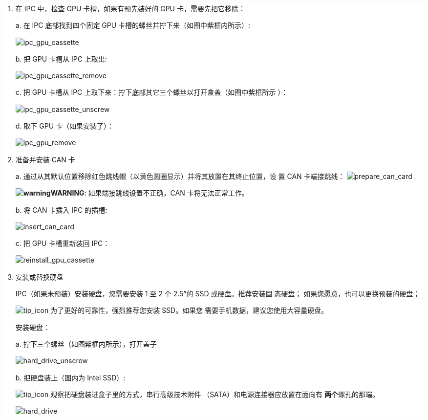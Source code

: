 1. 在 IPC 中，检查 GPU 卡槽，如果有预先装好的 GPU 卡，需要先把它移除：

   a. 在 IPC 底部找到四个固定 GPU 卡槽的螺丝并拧下来（如图中紫框内所示）:

   ![ipc_gpu_cassette](images/ipc_gpu_cassette.png)

   b. 把 GPU 卡槽从 IPC 上取出:

   ![ipc_gpu_cassette_remove](images/ipc_gpu_cassette_remove.png)

   c. 把 GPU 卡槽从 IPC 上取下来：拧下底部其它三个螺丝以打开盒盖（如图中紫框所示
   ）：

   ![ipc_gpu_cassette_unscrew](images/ipc_gpu_cassette_unscrew.png)

   d. 取下 GPU 卡（如果安装了）：

   ![ipc_gpu_remove](images/ipc_gpu_remove.png)

2. 准备并安装 CAN 卡

   a. 通过从其默认位置移除红色跳线帽（以黄色圆圈显示）并将其放置在其终止位置，设
   置 CAN 卡端接跳线： ![prepare_can_card](images/prepare_can_card.png)

   **![warning](images/warning_icon.png)WARNING**: 如果端接跳线设置不正确，CAN
   卡将无法正常工作。

   b. 将 CAN 卡插入 IPC 的插槽:

   ![insert_can_card](images/insert_can_card.png)

   c. 把 GPU 卡槽重新装回 IPC：

   ![reinstall_gpu_cassette](images/reinstall_gpu_cassette.png)

3. 安装或替换硬盘

   IPC（如果未预装）安装硬盘，您需要安装 1 至 2 个 2.5”的 SSD 或硬盘。推荐安装固
   态硬盘； 如果您愿意，也可以更换预装的硬盘；

   ![tip_icon](images/tip_icon.png) 为了更好的可靠性，强烈推荐您安装 SSD。如果您
   需要手机数据，建议您使用大容量硬盘。

   安装硬盘：

   a. 拧下三个螺丝（如图紫框内所示），打开盖子

   ![hard_drive_unscrew](images/hard_drive_unscrew.png)

   b. 把硬盘装上（图内为 Intel SSD）:

   ![tip_icon](images/tip_icon.png) 观察把硬盘装进盒子里的方式，串行高级技术附件
   （SATA）和电源连接器应放置在面向有 **两个**螺孔的那端。

   ![hard_drive](images/hard_drive.png)
